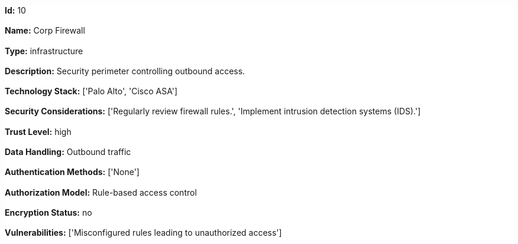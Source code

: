 **Id:** 10

**Name:** Corp Firewall

**Type:** infrastructure

**Description:** Security perimeter controlling outbound access.

**Technology Stack:** ['Palo Alto', 'Cisco ASA']

**Security Considerations:** ['Regularly review firewall rules.', 'Implement intrusion detection systems (IDS).']

**Trust Level:** high

**Data Handling:** Outbound traffic

**Authentication Methods:** ['None']

**Authorization Model:** Rule-based access control

**Encryption Status:** no

**Vulnerabilities:** ['Misconfigured rules leading to unauthorized access']

